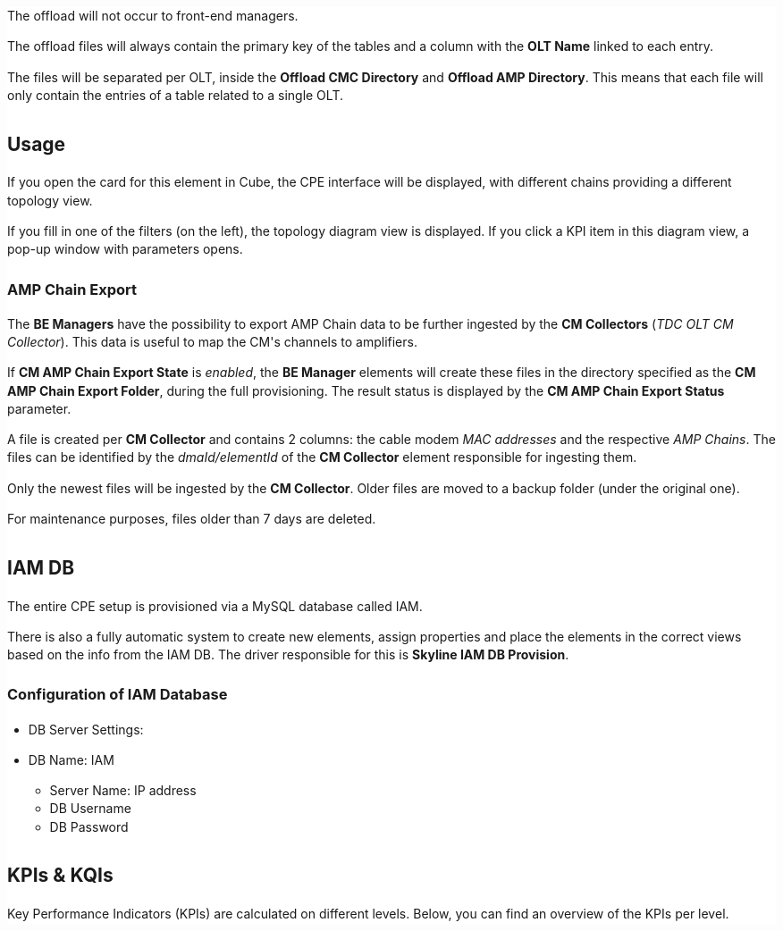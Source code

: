 The offload will not occur to front-end managers.

The offload files will always contain the primary key of the tables and a column with the **OLT Name** linked to each entry.

The files will be separated per OLT, inside the **Offload CMC Directory** and **Offload AMP Directory**. This means that each file will only contain the entries of a table related to a single OLT.

## Usage

If you open the card for this element in Cube, the CPE interface will be displayed, with different chains providing a different topology view.

If you fill in one of the filters (on the left), the topology diagram view is displayed. If you click a KPI item in this diagram view, a pop-up window with parameters opens.

### AMP Chain Export

The **BE Managers** have the possibility to export AMP Chain data to be further ingested by the **CM Collectors** (*TDC OLT CM Collector*). This data is useful to map the CM's channels to amplifiers.

If **CM AMP Chain Export State** is *enabled*, the **BE Manager** elements will create these files in the directory specified as the **CM AMP Chain Export Folder**, during the full provisioning. The result status is displayed by the **CM AMP Chain Export Status** parameter.

A file is created per **CM Collector** and contains 2 columns: the cable modem *MAC addresses* and the respective *AMP Chains*. The files can be identified by the *dmaId/elementId* of the **CM Collector** element responsible for ingesting them.

Only the newest files will be ingested by the **CM Collector**. Older files are moved to a backup folder (under the original one).

For maintenance purposes, files older than 7 days are deleted.

## IAM DB

The entire CPE setup is provisioned via a MySQL database called IAM.

There is also a fully automatic system to create new elements, assign properties and place the elements in the correct views based on the info from the IAM DB. The driver responsible for this is **Skyline IAM DB Provision**.

### Configuration of IAM Database

- DB Server Settings:

- DB Name: IAM
  - Server Name: IP address
  - DB Username
  - DB Password

## KPIs & KQIs

Key Performance Indicators (KPIs) are calculated on different levels. Below, you can find an overview of the KPIs per level.
